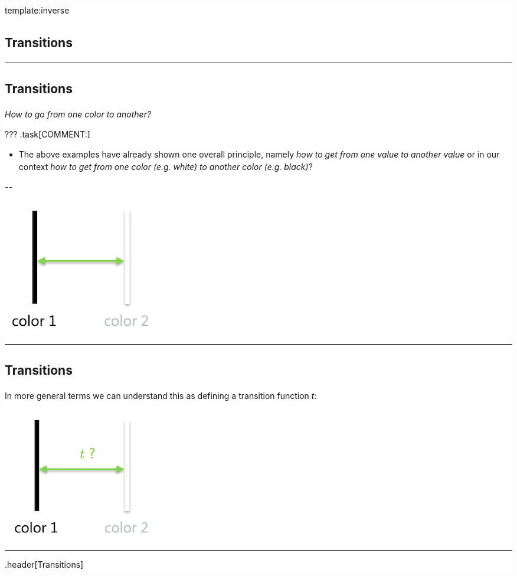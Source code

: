 template:inverse

## Transitions

---
## Transitions

*How to go from one color to another?*

???
.task[COMMENT:]  

* The above examples have already shown one overall principle, namely *how to get from one value to another value* or in our context *how to get from one color (e.g. white) to another color (e.g. black)*?

--

![transition_01](../02_scripts/img/04/transition_01.png)  

---
## Transitions

In more general terms we can understand this as defining a transition function *t*:

![transition_02](../02_scripts/img/04/transition_02.png)  

---
.header[Transitions]
